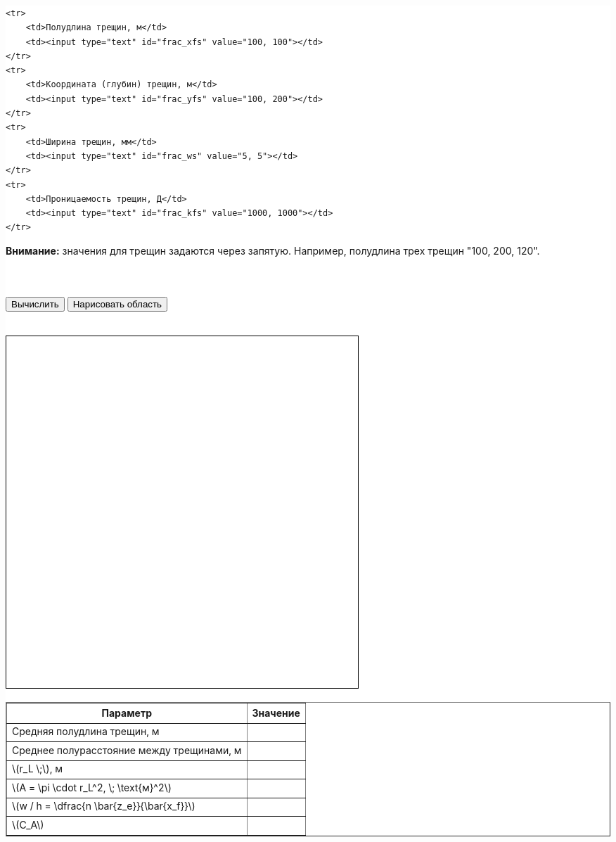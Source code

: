     <tr>
        <td>Полудлина трещин, м</td>
        <td><input type="text" id="frac_xfs" value="100, 100"></td>
    </tr>
    <tr>
        <td>Координата (глубин) трещин, м</td>
        <td><input type="text" id="frac_yfs" value="100, 200"></td>
    </tr>
    <tr>
        <td>Ширина трещин, мм</td>
        <td><input type="text" id="frac_ws" value="5, 5"></td>
    </tr>
    <tr>
        <td>Проницаемость трещин, Д</td>
        <td><input type="text" id="frac_kfs" value="1000, 1000"></td>
    </tr>
</table>

**Внимание:** значения для трещин задаются через запятую. Например, полудлина трех трещин "100, 200, 120".

<br><br>
    <input type="button" value="Вычислить" id="calculateButton">
    <input type="button" value="Нарисовать область" id="drawDomainButton">
<br><br>

<svg id="guoDomain" width="500" height="500" style="border:1px solid black;">
</svg>

<table id="tableOutput" border="1">
  <tr>
    <th>Параметр</th>
    <th>Значение</th>
  </tr>
  <tr>
    <td>Средняя полудлина трещин, м</td>
    <td id="aver_xf_value"></td>
  </tr>
  <tr>
    <td>Среднее полурасстояние между трещинами, м</td>
    <td id="aver_ze_value"></td>
  </tr>
    <tr>
    <td>\(r_L \;\),  м</td>
    <td id="rl_value"></td>
  </tr>
    <tr>
    <td>\(A = \pi \cdot r_L^2, \; \text{м}^2\)</td>
    <td id="a_value"></td>
  </tr>
  <tr>
    <td>\(w / h = \dfrac{n \bar{z_e}}{\bar{x_f}}\)</td>
    <td id="ah_value"></td>
  </tr>
<tr>
    <td>\(C_A\)</td>
    <td id="CA_value"></td>
  </tr>
  